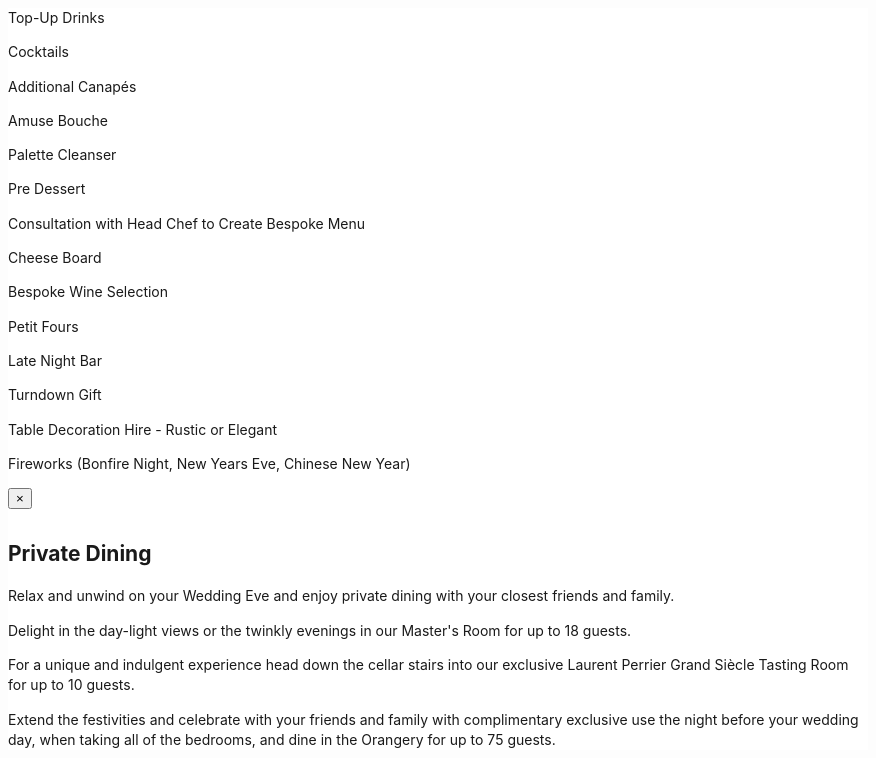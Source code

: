 Top-Up Drinks

Cocktails

Additional Canapés

Amuse Bouche

Palette Cleanser

Pre Dessert

Consultation with Head Chef to Create Bespoke Menu

Cheese Board

Bespoke Wine Selection

Petit Fours

Late Night Bar

Turndown Gift

Table Decoration Hire - Rustic or Elegant

Fireworks (Bonfire Night, New Years Eve, Chinese New Year)

</div>
</div>
</div>
</div>

<div id="myModal11" class="modal fade" role="dialog">
<div class="modal-dialog">


<div class="modal-content full_text">
<div class="modal-body">

<button class="close" type="button" data-dismiss="modal">×</button>
<h2>Private Dining</h2>
Relax and unwind on your Wedding Eve and enjoy private dining with your closest friends and family.

Delight in the day-light views or the twinkly evenings in our Master's Room for up to 18 guests.

For a unique and indulgent experience head down the cellar stairs into our exclusive Laurent Perrier Grand Siècle Tasting Room for up to 10 guests.

Extend the festivities and celebrate with your friends and family with complimentary exclusive use the night before your wedding day, when taking all of the bedrooms, and dine in the Orangery for up to 75 guests.

</div>
</div>
</div>
</div>

<div id="myModal12" class="modal fade" role="dialog">
<div class="modal-dialog">

